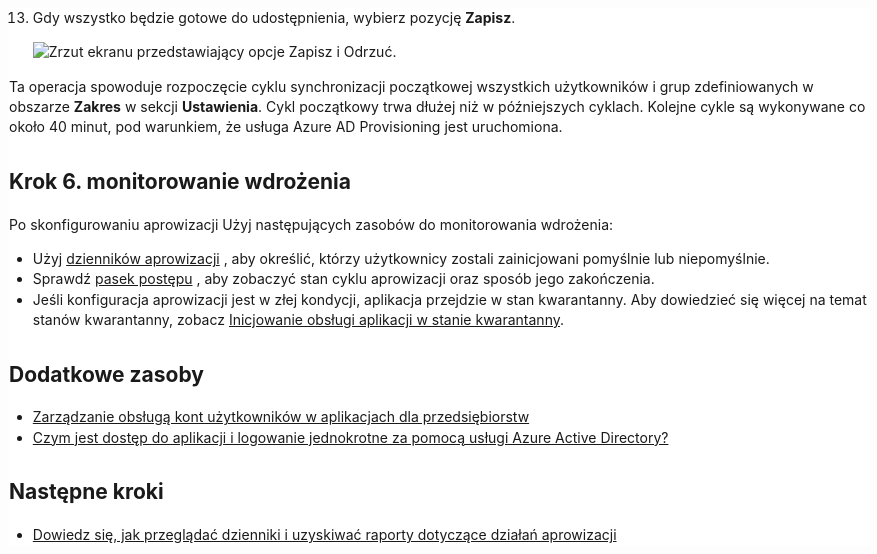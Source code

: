 13. Gdy wszystko będzie gotowe do udostępnienia, wybierz pozycję **Zapisz**.

    ![Zrzut ekranu przedstawiający opcje Zapisz i Odrzuć.](common/provisioning-configuration-save.png)

Ta operacja spowoduje rozpoczęcie cyklu synchronizacji początkowej wszystkich użytkowników i grup zdefiniowanych w obszarze **Zakres** w sekcji **Ustawienia**. Cykl początkowy trwa dłużej niż w późniejszych cyklach. Kolejne cykle są wykonywane co około 40 minut, pod warunkiem, że usługa Azure AD Provisioning jest uruchomiona.

## <a name="step-6-monitor-your-deployment"></a>Krok 6. monitorowanie wdrożenia

Po skonfigurowaniu aprowizacji Użyj następujących zasobów do monitorowania wdrożenia:

* Użyj [dzienników aprowizacji](../reports-monitoring/concept-provisioning-logs.md) , aby określić, którzy użytkownicy zostali zainicjowani pomyślnie lub niepomyślnie.
* Sprawdź [pasek postępu](../app-provisioning/application-provisioning-when-will-provisioning-finish-specific-user.md) , aby zobaczyć stan cyklu aprowizacji oraz sposób jego zakończenia.
* Jeśli konfiguracja aprowizacji jest w złej kondycji, aplikacja przejdzie w stan kwarantanny. Aby dowiedzieć się więcej na temat stanów kwarantanny, zobacz [Inicjowanie obsługi aplikacji w stanie kwarantanny](../app-provisioning/application-provisioning-quarantine-status.md).

## <a name="additional-resources"></a>Dodatkowe zasoby

* [Zarządzanie obsługą kont użytkowników w aplikacjach dla przedsiębiorstw](../app-provisioning/configure-automatic-user-provisioning-portal.md)
* [Czym jest dostęp do aplikacji i logowanie jednokrotne za pomocą usługi Azure Active Directory?](../manage-apps/what-is-single-sign-on.md)

## <a name="next-steps"></a>Następne kroki

* [Dowiedz się, jak przeglądać dzienniki i uzyskiwać raporty dotyczące działań aprowizacji](../app-provisioning/check-status-user-account-provisioning.md)